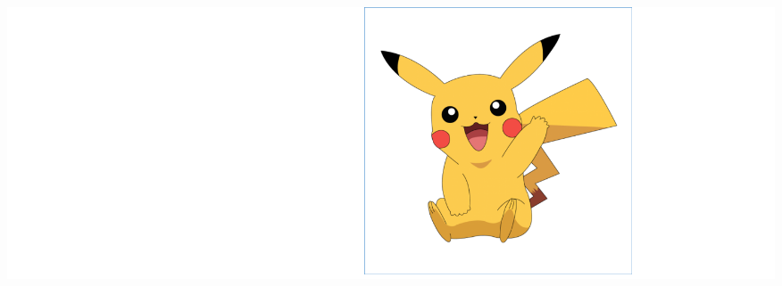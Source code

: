 <img src = "./images/R-C.png" style = "background-color: rgba(0, 0, 0, 0); margin-left: 400px;margin-bottom: px;" width = 300 >
</div>
